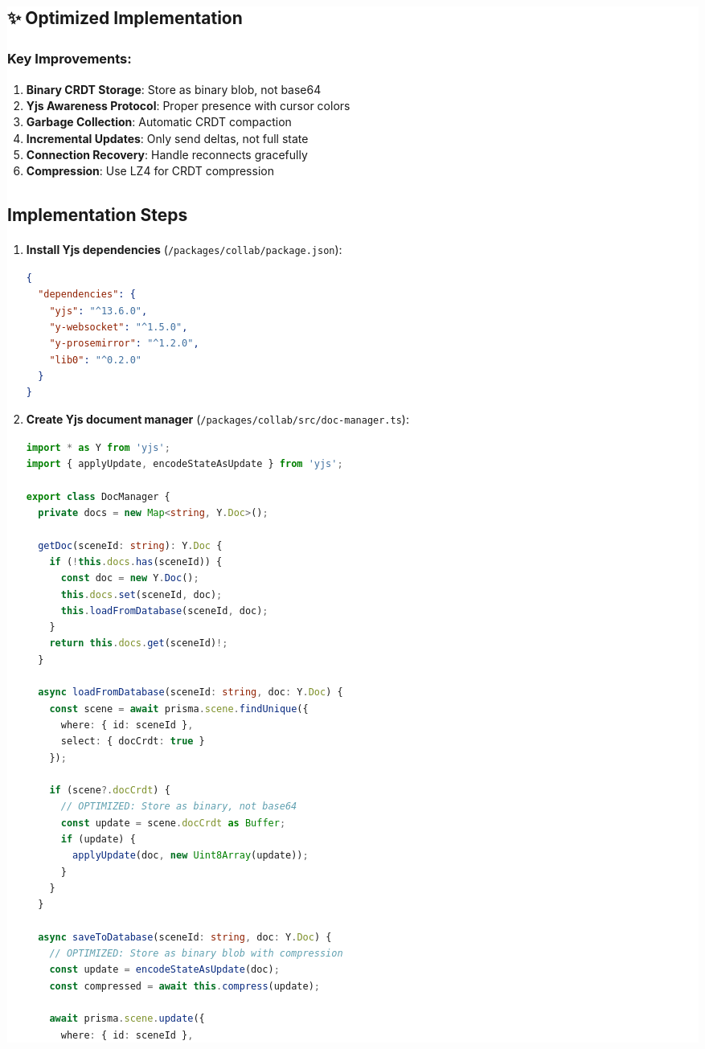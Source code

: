 ## ✨ Optimized Implementation

### Key Improvements:
1. **Binary CRDT Storage**: Store as binary blob, not base64
2. **Yjs Awareness Protocol**: Proper presence with cursor colors
3. **Garbage Collection**: Automatic CRDT compaction
4. **Incremental Updates**: Only send deltas, not full state
5. **Connection Recovery**: Handle reconnects gracefully
6. **Compression**: Use LZ4 for CRDT compression

## Implementation Steps

1. **Install Yjs dependencies** (`/packages/collab/package.json`):
   ```json
   {
     "dependencies": {
       "yjs": "^13.6.0",
       "y-websocket": "^1.5.0",
       "y-prosemirror": "^1.2.0",
       "lib0": "^0.2.0"
     }
   }
   ```

2. **Create Yjs document manager** (`/packages/collab/src/doc-manager.ts`):
   ```typescript
   import * as Y from 'yjs';
   import { applyUpdate, encodeStateAsUpdate } from 'yjs';
   
   export class DocManager {
     private docs = new Map<string, Y.Doc>();
     
     getDoc(sceneId: string): Y.Doc {
       if (!this.docs.has(sceneId)) {
         const doc = new Y.Doc();
         this.docs.set(sceneId, doc);
         this.loadFromDatabase(sceneId, doc);
       }
       return this.docs.get(sceneId)!;
     }
     
     async loadFromDatabase(sceneId: string, doc: Y.Doc) {
       const scene = await prisma.scene.findUnique({
         where: { id: sceneId },
         select: { docCrdt: true }
       });
       
       if (scene?.docCrdt) {
         // OPTIMIZED: Store as binary, not base64
         const update = scene.docCrdt as Buffer;
         if (update) {
           applyUpdate(doc, new Uint8Array(update));
         }
       }
     }
     
     async saveToDatabase(sceneId: string, doc: Y.Doc) {
       // OPTIMIZED: Store as binary blob with compression
       const update = encodeStateAsUpdate(doc);
       const compressed = await this.compress(update);
       
       await prisma.scene.update({
         where: { id: sceneId },
   ```